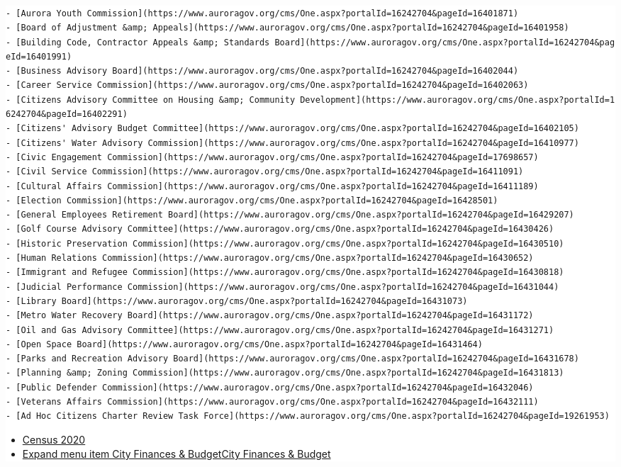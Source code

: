     - [Aurora Youth Commission](https://www.auroragov.org/cms/One.aspx?portalId=16242704&pageId=16401871)
    - [Board of Adjustment &amp; Appeals](https://www.auroragov.org/cms/One.aspx?portalId=16242704&pageId=16401958)
    - [Building Code, Contractor Appeals &amp; Standards Board](https://www.auroragov.org/cms/One.aspx?portalId=16242704&pageId=16401991)
    - [Business Advisory Board](https://www.auroragov.org/cms/One.aspx?portalId=16242704&pageId=16402044)
    - [Career Service Commission](https://www.auroragov.org/cms/One.aspx?portalId=16242704&pageId=16402063)
    - [Citizens Advisory Committee on Housing &amp; Community Development](https://www.auroragov.org/cms/One.aspx?portalId=16242704&pageId=16402291)
    - [Citizens' Advisory Budget Committee](https://www.auroragov.org/cms/One.aspx?portalId=16242704&pageId=16402105)
    - [Citizens' Water Advisory Commission](https://www.auroragov.org/cms/One.aspx?portalId=16242704&pageId=16410977)
    - [Civic Engagement Commission](https://www.auroragov.org/cms/One.aspx?portalId=16242704&pageId=17698657)
    - [Civil Service Commission](https://www.auroragov.org/cms/One.aspx?portalId=16242704&pageId=16411091)
    - [Cultural Affairs Commission](https://www.auroragov.org/cms/One.aspx?portalId=16242704&pageId=16411189)
    - [Election Commission](https://www.auroragov.org/cms/One.aspx?portalId=16242704&pageId=16428501)
    - [General Employees Retirement Board](https://www.auroragov.org/cms/One.aspx?portalId=16242704&pageId=16429207)
    - [Golf Course Advisory Committee](https://www.auroragov.org/cms/One.aspx?portalId=16242704&pageId=16430426)
    - [Historic Preservation Commission](https://www.auroragov.org/cms/One.aspx?portalId=16242704&pageId=16430510)
    - [Human Relations Commission](https://www.auroragov.org/cms/One.aspx?portalId=16242704&pageId=16430652)
    - [Immigrant and Refugee Commission](https://www.auroragov.org/cms/One.aspx?portalId=16242704&pageId=16430818)
    - [Judicial Performance Commission](https://www.auroragov.org/cms/One.aspx?portalId=16242704&pageId=16431044)
    - [Library Board](https://www.auroragov.org/cms/One.aspx?portalId=16242704&pageId=16431073)
    - [Metro Water Recovery Board](https://www.auroragov.org/cms/One.aspx?portalId=16242704&pageId=16431172)
    - [Oil and Gas Advisory Committee](https://www.auroragov.org/cms/One.aspx?portalId=16242704&pageId=16431271)
    - [Open Space Board](https://www.auroragov.org/cms/One.aspx?portalId=16242704&pageId=16431464)
    - [Parks and Recreation Advisory Board](https://www.auroragov.org/cms/One.aspx?portalId=16242704&pageId=16431678)
    - [Planning &amp; Zoning Commission](https://www.auroragov.org/cms/One.aspx?portalId=16242704&pageId=16431813)
    - [Public Defender Commission](https://www.auroragov.org/cms/One.aspx?portalId=16242704&pageId=16432046)
    - [Veterans Affairs Commission](https://www.auroragov.org/cms/One.aspx?portalId=16242704&pageId=16432111)
    - [Ad Hoc Citizens Charter Review Task Force](https://www.auroragov.org/cms/One.aspx?portalId=16242704&pageId=19261953)
  - [Census 2020](https://www.auroragov.org/cms/One.aspx?portalId=16242704&pageId=16393903)
  - [Expand menu item City Finances &amp; Budget](https://www.auroragov.org/cms/One.aspx?portalId=16242704&pageId=16448210%2F)[City Finances &amp; Budget](https://www.auroragov.org/cms/One.aspx?portalId=16242704&pageId=16393907)
    